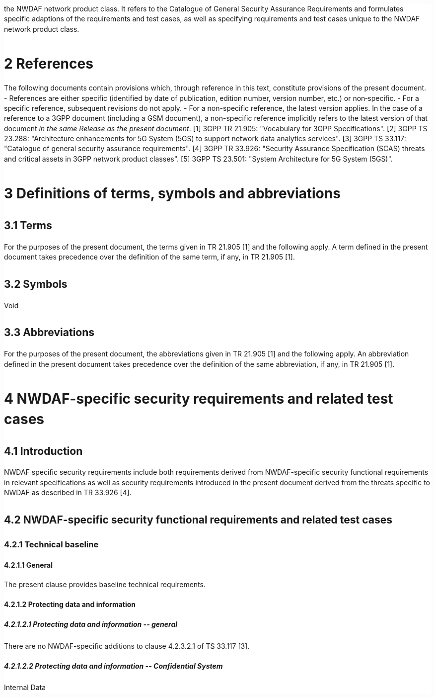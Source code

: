 the NWDAF network product class. It refers to the Catalogue of General
Security Assurance Requirements and formulates specific adaptions of the
requirements and test cases, as well as specifying requirements and test cases
unique to the NWDAF network product class.
# 2 References
The following documents contain provisions which, through reference in this
text, constitute provisions of the present document.
\- References are either specific (identified by date of publication, edition
number, version number, etc.) or non‑specific.
\- For a specific reference, subsequent revisions do not apply.
\- For a non-specific reference, the latest version applies. In the case of a
reference to a 3GPP document (including a GSM document), a non-specific
reference implicitly refers to the latest version of that document _in the
same Release as the present document_.
[1] 3GPP TR 21.905: \"Vocabulary for 3GPP Specifications\".
[2] 3GPP TS 23.288: \"Architecture enhancements for 5G System (5GS) to support
network data analytics services\".
[3] 3GPP TS 33.117: \"Catalogue of general security assurance requirements\".
[4] 3GPP TR 33.926: \"Security Assurance Specification (SCAS) threats and
critical assets in 3GPP network product classes\".
[5] 3GPP TS 23.501: \"System Architecture for 5G System (5GS)\".
# 3 Definitions of terms, symbols and abbreviations
## 3.1 Terms
For the purposes of the present document, the terms given in TR 21.905 [1] and
the following apply. A term defined in the present document takes precedence
over the definition of the same term, if any, in TR 21.905 [1].
## 3.2 Symbols
Void
## 3.3 Abbreviations
For the purposes of the present document, the abbreviations given in TR 21.905
[1] and the following apply. An abbreviation defined in the present document
takes precedence over the definition of the same abbreviation, if any, in TR
21.905 [1].
# 4 NWDAF-specific security requirements and related test cases
## 4.1 Introduction
NWDAF specific security requirements include both requirements derived from
NWDAF-specific security functional requirements in relevant specifications as
well as security requirements introduced in the present document derived from
the threats specific to NWDAF as described in TR 33.926 [4].
## 4.2 NWDAF-specific security functional requirements and related test cases
### 4.2.1 Technical baseline
#### 4.2.1.1 General
The present clause provides baseline technical requirements.
#### 4.2.1.2 Protecting data and information
##### 4.2.1.2.1 Protecting data and information -- general
There are no NWDAF-specific additions to clause 4.2.3.2.1 of TS 33.117 [3].
##### 4.2.1.2.2 Protecting data and information -- Confidential System
Internal Data